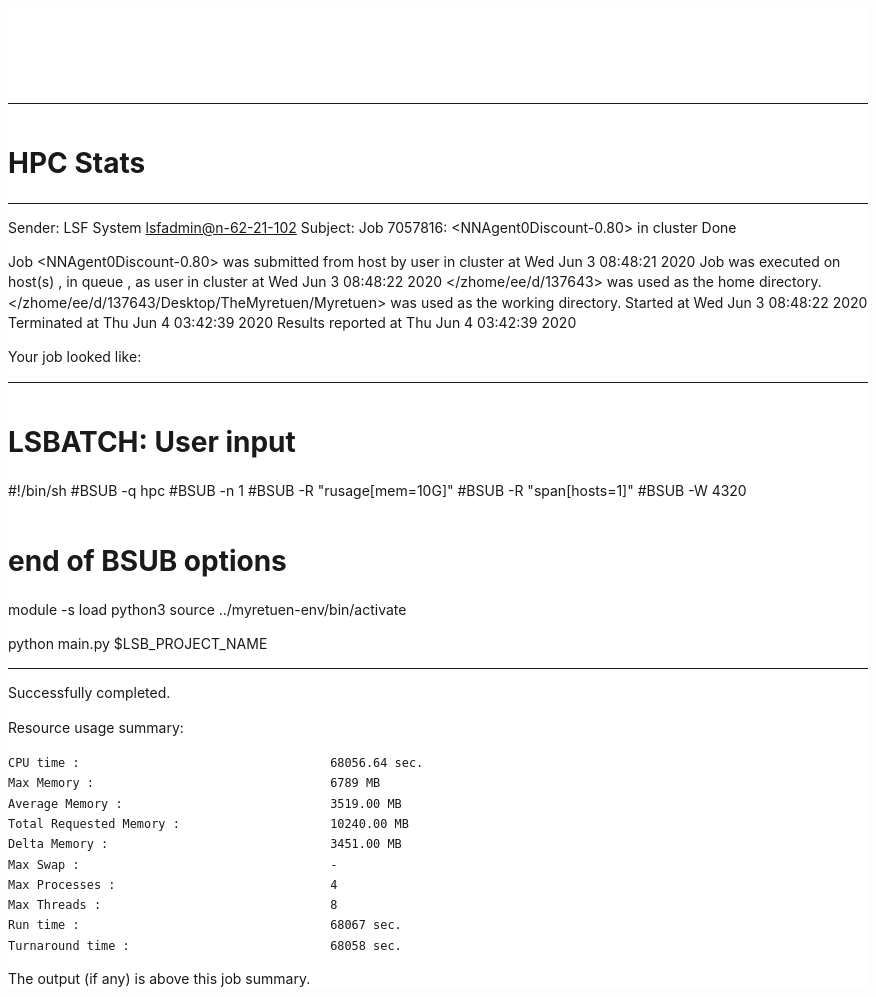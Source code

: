  <br /> 
 <br /> 
 <br /> 
 <br />

---------------------------------------------------------------------------------------------------------------------

# HPC Stats


------------------------------------------------------------
Sender: LSF System <lsfadmin@n-62-21-102>
Subject: Job 7057816: <NNAgent0Discount-0.80> in cluster <dcc> Done

Job <NNAgent0Discount-0.80> was submitted from host <n-62-30-4> by user <s183905> in cluster <dcc> at Wed Jun  3 08:48:21 2020
Job was executed on host(s) <n-62-21-102>, in queue <hpc>, as user <s183905> in cluster <dcc> at Wed Jun  3 08:48:22 2020
</zhome/ee/d/137643> was used as the home directory.
</zhome/ee/d/137643/Desktop/TheMyretuen/Myretuen> was used as the working directory.
Started at Wed Jun  3 08:48:22 2020
Terminated at Thu Jun  4 03:42:39 2020
Results reported at Thu Jun  4 03:42:39 2020

Your job looked like:

------------------------------------------------------------
# LSBATCH: User input
#!/bin/sh
#BSUB -q hpc
#BSUB -n 1
#BSUB -R "rusage[mem=10G]"
#BSUB -R "span[hosts=1]"
#BSUB -W 4320
# end of BSUB options

module -s load python3
source ../myretuen-env/bin/activate

python main.py $LSB_PROJECT_NAME


------------------------------------------------------------

Successfully completed.

Resource usage summary:

    CPU time :                                   68056.64 sec.
    Max Memory :                                 6789 MB
    Average Memory :                             3519.00 MB
    Total Requested Memory :                     10240.00 MB
    Delta Memory :                               3451.00 MB
    Max Swap :                                   -
    Max Processes :                              4
    Max Threads :                                8
    Run time :                                   68067 sec.
    Turnaround time :                            68058 sec.

The output (if any) is above this job summary.

